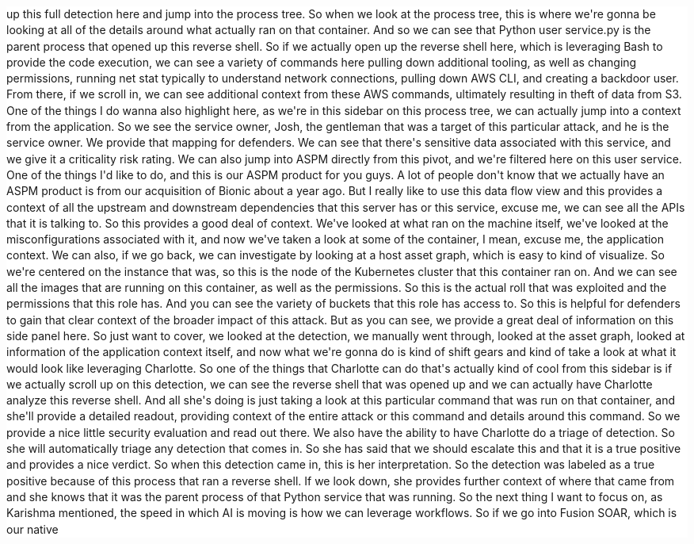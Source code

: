 up this full detection here and jump into the process tree. So when we look at the process tree, this is where we're gonna be
looking at all of the details around what actually
ran on that container. And so we can see that
Python user service.py is the parent process that
opened up this reverse shell. So if we actually open up
the reverse shell here, which is leveraging Bash to
provide the code execution, we can see a variety of commands here pulling down additional tooling, as well as changing permissions, running net stat typically to understand network connections, pulling down AWS CLI, and creating a backdoor user. From there, if we scroll in, we can see additional context
from these AWS commands, ultimately resulting in
theft of data from S3. One of the things I do
wanna also highlight here, as we're in this sidebar
on this process tree, we can actually jump into a
context from the application. So we see the service owner, Josh, the gentleman that was a target
of this particular attack, and he is the service owner. We provide that mapping for defenders. We can see that there's sensitive data associated with this service, and we give it a criticality risk rating. We can also jump into ASPM
directly from this pivot, and we're filtered here
on this user service. One of the things I'd like to do, and this is our ASPM product for you guys. A lot of people don't know that we actually have an ASPM product is from our acquisition of
Bionic about a year ago. But I really like to
use this data flow view and this provides a
context of all the upstream and downstream dependencies
that this server has or this service, excuse me, we can see all the APIs
that it is talking to. So this provides a good deal of context. We've looked at what ran
on the machine itself, we've looked at the
misconfigurations associated with it, and now we've taken a look
at some of the container, I mean, excuse me, the
application context. We can also, if we go back, we can investigate by looking
at a host asset graph, which is easy to kind of visualize. So we're centered on
the instance that was, so this is the node of
the Kubernetes cluster that this container ran on. And we can see all the images that are running on this container, as well as the permissions. So this is the actual
roll that was exploited and the permissions that this role has. And you can see the variety of buckets that this role has access to. So this is helpful for defenders
to gain that clear context of the broader impact of this attack. But as you can see, we provide
a great deal of information on this side panel here. So just want to cover, we
looked at the detection, we manually went through,
looked at the asset graph, looked at information of the
application context itself, and now what we're gonna
do is kind of shift gears and kind of take a look at what it would look like
leveraging Charlotte. So one of the things that Charlotte can do that's actually kind of
cool from this sidebar is if we actually scroll
up on this detection, we can see the reverse
shell that was opened up and we can actually have Charlotte analyze this reverse shell. And all she's doing is just taking a look at
this particular command that was run on that container, and she'll provide a detailed readout, providing context of the entire attack or this command and details
around this command. So we provide a nice
little security evaluation and read out there. We also have the ability to have Charlotte do
a triage of detection. So she will automatically triage any detection that comes in. So she has said that
we should escalate this and that it is a true positive
and provides a nice verdict. So when this detection came
in, this is her interpretation. So the detection was
labeled as a true positive because of this process
that ran a reverse shell. If we look down, she
provides further context of where that came from and she knows that it
was the parent process of that Python service that was running. So the next thing I want to
focus on, as Karishma mentioned, the speed in which AI is moving is how we can leverage workflows. So if we go into Fusion SOAR, which is our native